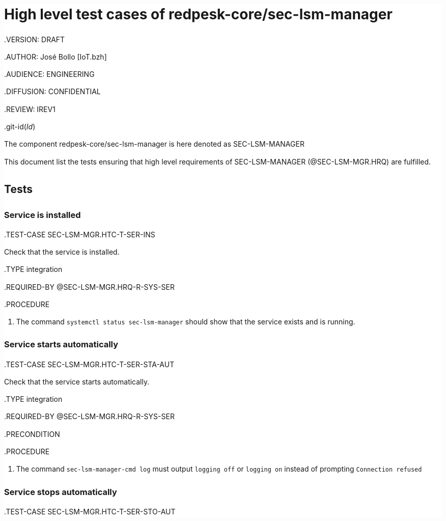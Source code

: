 # High level test cases of redpesk-core/sec-lsm-manager

.VERSION: DRAFT

.AUTHOR: José Bollo [IoT.bzh]

.AUDIENCE: ENGINEERING

.DIFFUSION: CONFIDENTIAL

.REVIEW: IREV1

.git-id($Id$)

The component redpesk-core/sec-lsm-manager is here denoted as
SEC-LSM-MANAGER

This document list the tests ensuring that high level requirements
of SEC-LSM-MANAGER (@SEC-LSM-MGR.HRQ) are fulfilled.

## Tests

### Service is installed

.TEST-CASE SEC-LSM-MGR.HTC-T-SER-INS

Check that the service is installed.

.TYPE integration

.REQUIRED-BY @SEC-LSM-MGR.HRQ-R-SYS-SER

.PROCEDURE

1. The command `systemctl status sec-lsm-manager` should show that the service
exists and is running.

### Service starts automatically

.TEST-CASE SEC-LSM-MGR.HTC-T-SER-STA-AUT

Check that the service starts automatically.

.TYPE integration

.REQUIRED-BY @SEC-LSM-MGR.HRQ-R-SYS-SER

.PRECONDITION

.PROCEDURE

1. The command `sec-lsm-manager-cmd log` must output `logging off` or
`logging on` instead of prompting `Connection refused`

### Service stops automatically

.TEST-CASE SEC-LSM-MGR.HTC-T-SER-STO-AUT
